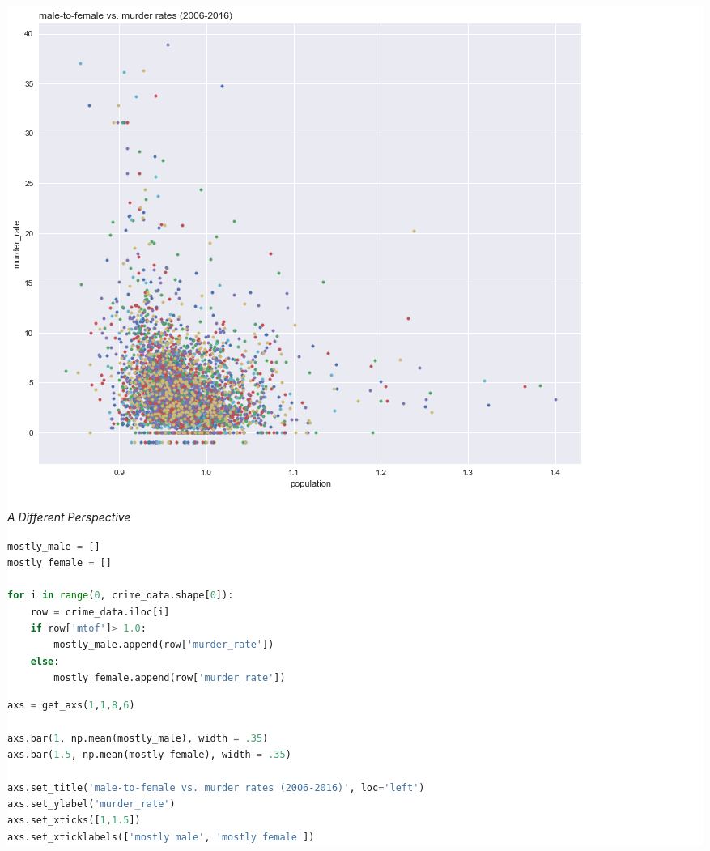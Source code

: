 ![png](EDA_files/EDA_13_0.png)


*A Different Perspective*



```python
mostly_male = []
mostly_female = []

for i in range(0, crime_data.shape[0]):
    row = crime_data.iloc[i]
    if row['mtof']> 1.0:
        mostly_male.append(row['murder_rate'])
    else:
        mostly_female.append(row['murder_rate'])
```




```python
axs = get_axs(1,1,8,6)

axs.bar(1, np.mean(mostly_male), width = .35) 
axs.bar(1.5, np.mean(mostly_female), width = .35) 

axs.set_title('male-to-female vs. murder rates (2006-2016)', loc='left')
axs.set_ylabel('murder_rate')
axs.set_xticks([1,1.5])
axs.set_xticklabels(['mostly male', 'mostly female'])
```
